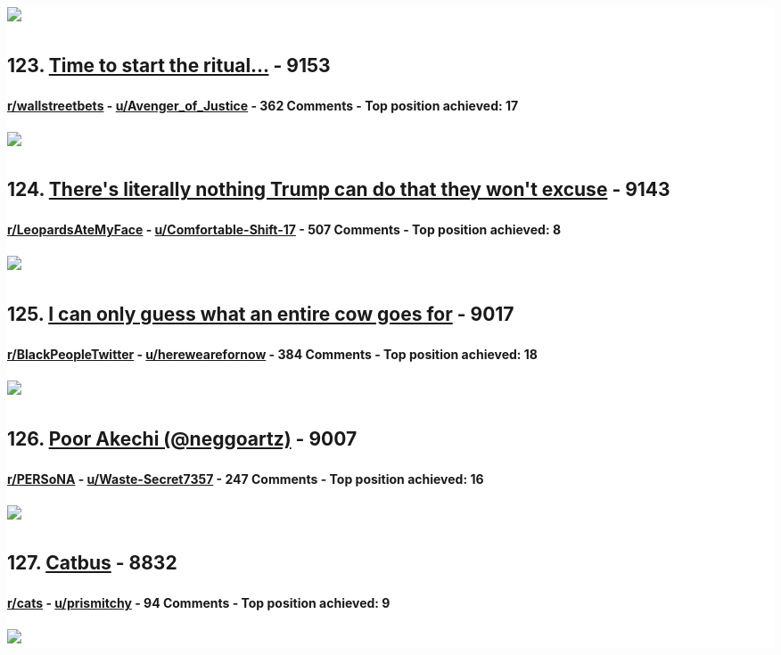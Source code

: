 <a href="https://i.redd.it/82dto3h0pbgf1.jpeg"><img src="https://b.thumbs.redditmedia.com/UEk7K7jgOs6Jfhus0B16FV7uFtYjrMHkFANN-5KqVGA.jpg"></img></a>

## 123. [Time to start the ritual...](http://reddit.com/r/wallstreetbets/comments/1metmj6/time_to_start_the_ritual/) - 9153
#### [r/wallstreetbets](http://reddit.com/r/wallstreetbets) - [u/Avenger_of_Justice](http://reddit.com/u/Avenger_of_Justice) - 362 Comments - Top position achieved: 17

<a href="https://i.redd.it/9zhtldi75egf1.jpeg"><img src="https://b.thumbs.redditmedia.com/gobPBFYk3D_YMxoooDVdOxknMxPWfa3txRYQn7hBP8w.jpg"></img></a>

## 124. [There's literally nothing Trump can do that they won't excuse](http://reddit.com/r/LeopardsAteMyFace/comments/1mfau7u/theres_literally_nothing_trump_can_do_that_they/) - 9143
#### [r/LeopardsAteMyFace](http://reddit.com/r/LeopardsAteMyFace) - [u/Comfortable-Shift-17](http://reddit.com/u/Comfortable-Shift-17) - 507 Comments - Top position achieved: 8

<a href="https://www.reddit.com/gallery/1mfau7u"><img src="https://b.thumbs.redditmedia.com/A5uTjn_bf1X7qEIz6NgP5ARptbWbaR7-AR4k8uAlm6w.jpg"></img></a>

## 125. [I can only guess what an entire cow goes for](http://reddit.com/r/BlackPeopleTwitter/comments/1mewnp9/i_can_only_guess_what_an_entire_cow_goes_for/) - 9017
#### [r/BlackPeopleTwitter](http://reddit.com/r/BlackPeopleTwitter) - [u/herewearefornow](http://reddit.com/u/herewearefornow) - 384 Comments - Top position achieved: 18

<a href="https://i.redd.it/3yppt1cmuegf1.png"><img src="https://a.thumbs.redditmedia.com/z_51GMSTJBxfvxa5-7i2XjSADzsEtWDAjVlo-J75Ic4.jpg"></img></a>

## 126. [Poor Akechi (@neggoartz)](http://reddit.com/r/PERSoNA/comments/1mel0w2/poor_akechi_neggoartz/) - 9007
#### [r/PERSoNA](http://reddit.com/r/PERSoNA) - [u/Waste-Secret7357](http://reddit.com/u/Waste-Secret7357) - 247 Comments - Top position achieved: 16

<a href="https://i.redd.it/7ixzdf7kmbgf1.jpeg"><img src="https://b.thumbs.redditmedia.com/HcAsPtBCcc3I17eV9bOHOcY_raK4KlsehQ7x5TwjtWc.jpg"></img></a>

## 127. [Catbus](http://reddit.com/r/cats/comments/1mf139a/catbus/) - 8832
#### [r/cats](http://reddit.com/r/cats) - [u/prismitchy](http://reddit.com/u/prismitchy) - 94 Comments - Top position achieved: 9

<a href="https://i.redd.it/9bj5ibcupfgf1.jpeg"><img src="https://a.thumbs.redditmedia.com/aPOAFliFb0SiYzT-z9015K-6HiLB-NKeSrckWex9Uq0.jpg"></img></a>
